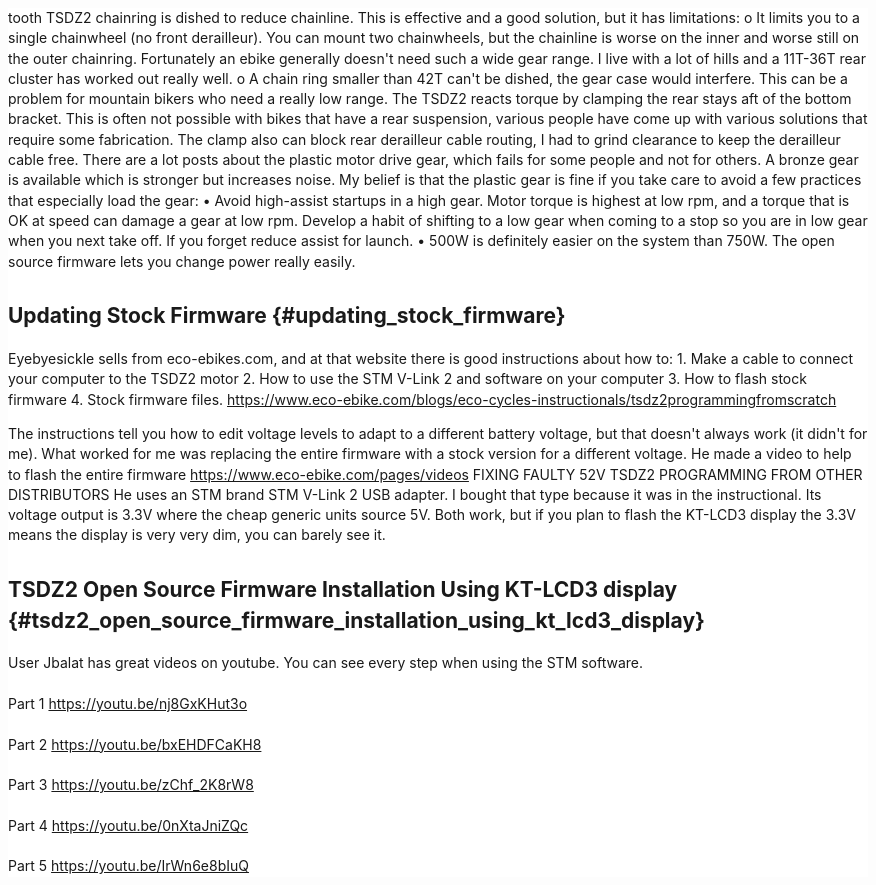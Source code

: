tooth TSDZ2 chainring is dished to reduce chainline. This is effective
and a good solution, but it has limitations: o It limits you to a single
chainwheel (no front derailleur). You can mount two chainwheels, but the
chainline is worse on the inner and worse still on the outer chainring.
Fortunately an ebike generally doesn\'t need such a wide gear range. I
live with a lot of hills and a 11T-36T rear cluster has worked out
really well. o A chain ring smaller than 42T can\'t be dished, the gear
case would interfere. This can be a problem for mountain bikers who need
a really low range. The TSDZ2 reacts torque by clamping the rear stays
aft of the bottom bracket. This is often not possible with bikes that
have a rear suspension, various people have come up with various
solutions that require some fabrication. The clamp also can block rear
derailleur cable routing, I had to grind clearance to keep the
derailleur cable free. There are a lot posts about the plastic motor
drive gear, which fails for some people and not for others. A bronze
gear is available which is stronger but increases noise. My belief is
that the plastic gear is fine if you take care to avoid a few practices
that especially load the gear: • Avoid high-assist startups in a high
gear. Motor torque is highest at low rpm, and a torque that is OK at
speed can damage a gear at low rpm. Develop a habit of shifting to a low
gear when coming to a stop so you are in low gear when you next take
off. If you forget reduce assist for launch. • 500W is definitely easier
on the system than 750W. The open source firmware lets you change power
really easily.

## Updating Stock Firmware {#updating_stock_firmware}

Eyebyesickle sells from eco-ebikes.com, and at that website there is
good instructions about how to: 1. Make a cable to connect your computer
to the TSDZ2 motor 2. How to use the STM V-Link 2 and software on your
computer 3. How to flash stock firmware 4. Stock firmware files.
<https://www.eco-ebike.com/blogs/eco-cycles-instructionals/tsdz2programmingfromscratch>

The instructions tell you how to edit voltage levels to adapt to a
different battery voltage, but that doesn\'t always work (it didn\'t for
me). What worked for me was replacing the entire firmware with a stock
version for a different voltage. He made a video to help to flash the
entire firmware <https://www.eco-ebike.com/pages/videos> FIXING FAULTY
52V TSDZ2 PROGRAMMING FROM OTHER DISTRIBUTORS He uses an STM brand STM
V-Link 2 USB adapter. I bought that type because it was in the
instructional. Its voltage output is 3.3V where the cheap generic units
source 5V. Both work, but if you plan to flash the KT-LCD3 display the
3.3V means the display is very very dim, you can barely see it.

## TSDZ2 Open Source Firmware Installation Using KT-LCD3 display {#tsdz2_open_source_firmware_installation_using_kt_lcd3_display}

User Jbalat has great videos on youtube. You can see every step when
using the STM software.\
\
Part 1 <https://youtu.be/nj8GxKHut3o>\
\
Part 2 <https://youtu.be/bxEHDFCaKH8>\
\
Part 3 <https://youtu.be/zChf_2K8rW8>\
\
Part 4 <https://youtu.be/0nXtaJniZQc>\
\
Part 5 <https://youtu.be/IrWn6e8bIuQ>
